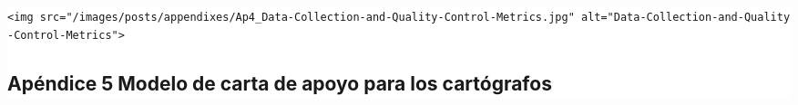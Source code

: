     <img src="/images/posts/appendixes/Ap4_Data-Collection-and-Quality-Control-Metrics.jpg" alt="Data-Collection-and-Quality-Control-Metrics">
</div>

## Apéndice 5 Modelo de carta de apoyo para los cartógrafos

<div class="c-box-image">